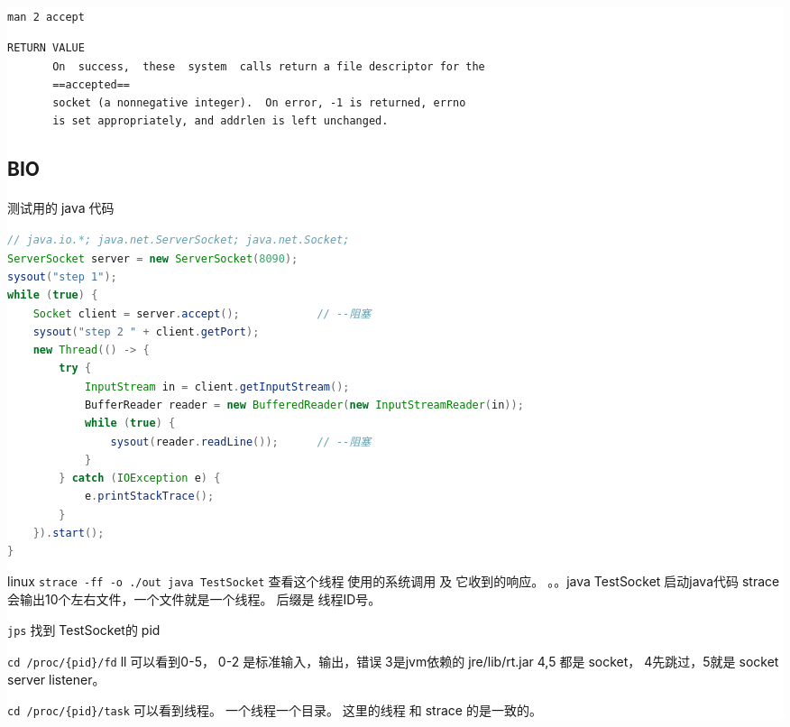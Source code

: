 `man 2 accept`
```text
RETURN VALUE
       On  success,  these  system  calls return a file descriptor for the 
       ==accepted== 
       socket (a nonnegative integer).  On error, -1 is returned, errno
       is set appropriately, and addrlen is left unchanged.
```


## BIO

测试用的 java 代码

```java
// java.io.*; java.net.ServerSocket; java.net.Socket;
ServerSocket server = new ServerSocket(8090);
sysout("step 1");
while (true) {
    Socket client = server.accept();            // --阻塞
    sysout("step 2 " + client.getPort);
    new Thread(() -> {
        try {
            InputStream in = client.getInputStream();
            BufferReader reader = new BufferedReader(new InputStreamReader(in));
            while (true) {
                sysout(reader.readLine());      // --阻塞
            }
        } catch (IOException e) {
            e.printStackTrace();
        }
    }).start();
}
```

linux `strace -ff -o ./out java TestSocket`
查看这个线程 使用的系统调用 及 它收到的响应。
。。java TestSocket 启动java代码
strace会输出10个左右文件，一个文件就是一个线程。 后缀是 线程ID号。

`jps`
找到 TestSocket的 pid

`cd /proc/{pid}/fd`
ll
可以看到0-5， 
0-2 是标准输入，输出，错误
3是jvm依赖的 jre/lib/rt.jar
4,5 都是 socket， 4先跳过，5就是 socket server listener。


`cd /proc/{pid}/task`
可以看到线程。
一个线程一个目录。
这里的线程 和 strace 的是一致的。
